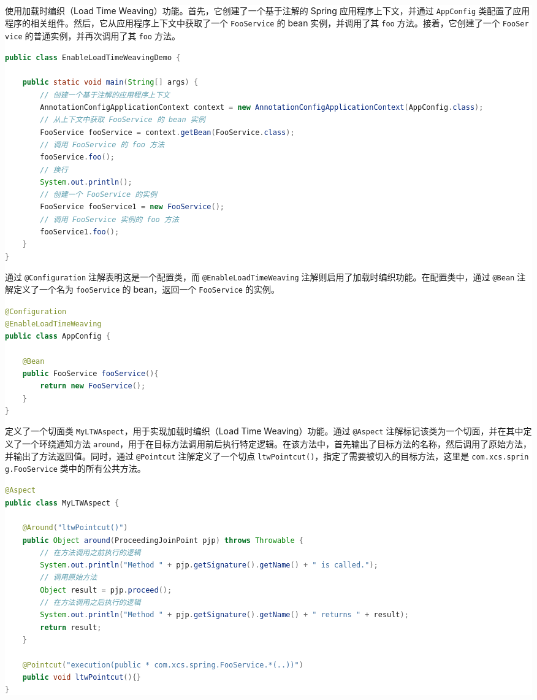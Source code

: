 使用加载时编织（Load Time Weaving）功能。首先，它创建了一个基于注解的 Spring 应用程序上下文，并通过 `AppConfig` 类配置了应用程序的相关组件。然后，它从应用程序上下文中获取了一个 `FooService` 的 bean 实例，并调用了其 `foo` 方法。接着，它创建了一个 `FooService` 的普通实例，并再次调用了其 `foo` 方法。

```java
public class EnableLoadTimeWeavingDemo {

    public static void main(String[] args) {
        // 创建一个基于注解的应用程序上下文
        AnnotationConfigApplicationContext context = new AnnotationConfigApplicationContext(AppConfig.class);
        // 从上下文中获取 FooService 的 bean 实例
        FooService fooService = context.getBean(FooService.class);
        // 调用 FooService 的 foo 方法
        fooService.foo();
        // 换行
        System.out.println();
        // 创建一个 FooService 的实例
        FooService fooService1 = new FooService();
        // 调用 FooService 实例的 foo 方法
        fooService1.foo();
    }
}
```

通过 `@Configuration` 注解表明这是一个配置类，而 `@EnableLoadTimeWeaving` 注解则启用了加载时编织功能。在配置类中，通过 `@Bean` 注解定义了一个名为 `fooService` 的 bean，返回一个 `FooService` 的实例。

```java
@Configuration
@EnableLoadTimeWeaving
public class AppConfig {

    @Bean
    public FooService fooService(){
        return new FooService();
    }
}
```

定义了一个切面类 `MyLTWAspect`，用于实现加载时编织（Load Time Weaving）功能。通过 `@Aspect` 注解标记该类为一个切面，并在其中定义了一个环绕通知方法 `around`，用于在目标方法调用前后执行特定逻辑。在该方法中，首先输出了目标方法的名称，然后调用了原始方法，并输出了方法返回值。同时，通过 `@Pointcut` 注解定义了一个切点 `ltwPointcut()`，指定了需要被切入的目标方法，这里是 `com.xcs.spring.FooService` 类中的所有公共方法。

```java
@Aspect
public class MyLTWAspect {

    @Around("ltwPointcut()")
    public Object around(ProceedingJoinPoint pjp) throws Throwable {
        // 在方法调用之前执行的逻辑
        System.out.println("Method " + pjp.getSignature().getName() + " is called.");
        // 调用原始方法
        Object result = pjp.proceed();
        // 在方法调用之后执行的逻辑
        System.out.println("Method " + pjp.getSignature().getName() + " returns " + result);
        return result;
    }

    @Pointcut("execution(public * com.xcs.spring.FooService.*(..))")
    public void ltwPointcut(){}
}
```
